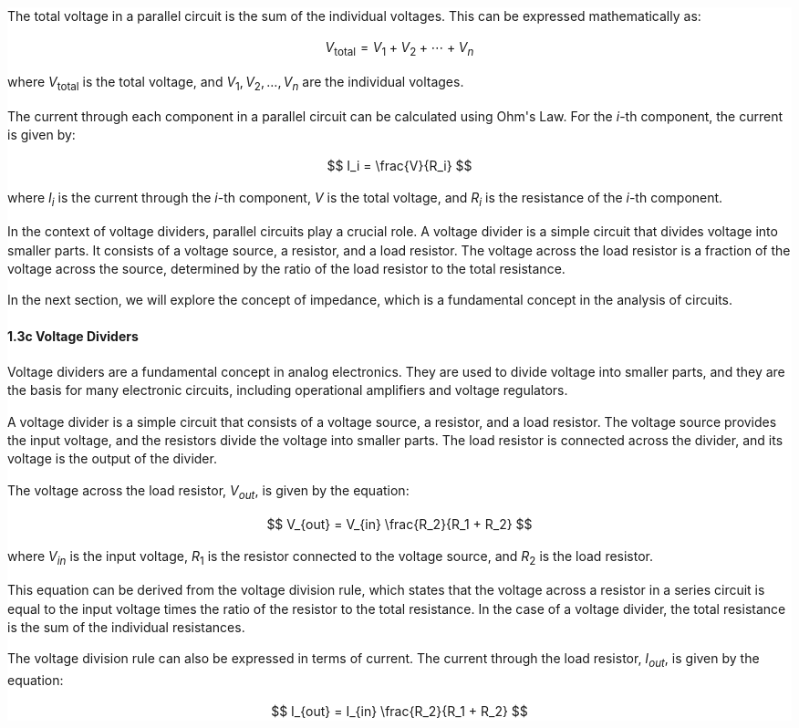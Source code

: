 The total voltage in a parallel circuit is the sum of the individual voltages. This can be expressed mathematically as:

$$
V_{\text{total}} = V_1 + V_2 + \cdots + V_n
$$

where $V_{\text{total}}$ is the total voltage, and $V_1, V_2, \ldots, V_n$ are the individual voltages.

The current through each component in a parallel circuit can be calculated using Ohm's Law. For the $i$-th component, the current is given by:

$$
I_i = \frac{V}{R_i}
$$

where $I_i$ is the current through the $i$-th component, $V$ is the total voltage, and $R_i$ is the resistance of the $i$-th component.

In the context of voltage dividers, parallel circuits play a crucial role. A voltage divider is a simple circuit that divides voltage into smaller parts. It consists of a voltage source, a resistor, and a load resistor. The voltage across the load resistor is a fraction of the voltage across the source, determined by the ratio of the load resistor to the total resistance.

In the next section, we will explore the concept of impedance, which is a fundamental concept in the analysis of circuits.

#### 1.3c Voltage Dividers

Voltage dividers are a fundamental concept in analog electronics. They are used to divide voltage into smaller parts, and they are the basis for many electronic circuits, including operational amplifiers and voltage regulators.

A voltage divider is a simple circuit that consists of a voltage source, a resistor, and a load resistor. The voltage source provides the input voltage, and the resistors divide the voltage into smaller parts. The load resistor is connected across the divider, and its voltage is the output of the divider.

The voltage across the load resistor, $V_{out}$, is given by the equation:

$$
V_{out} = V_{in} \frac{R_2}{R_1 + R_2}
$$

where $V_{in}$ is the input voltage, $R_1$ is the resistor connected to the voltage source, and $R_2$ is the load resistor.

This equation can be derived from the voltage division rule, which states that the voltage across a resistor in a series circuit is equal to the input voltage times the ratio of the resistor to the total resistance. In the case of a voltage divider, the total resistance is the sum of the individual resistances.

The voltage division rule can also be expressed in terms of current. The current through the load resistor, $I_{out}$, is given by the equation:

$$
I_{out} = I_{in} \frac{R_2}{R_1 + R_2}
$$
